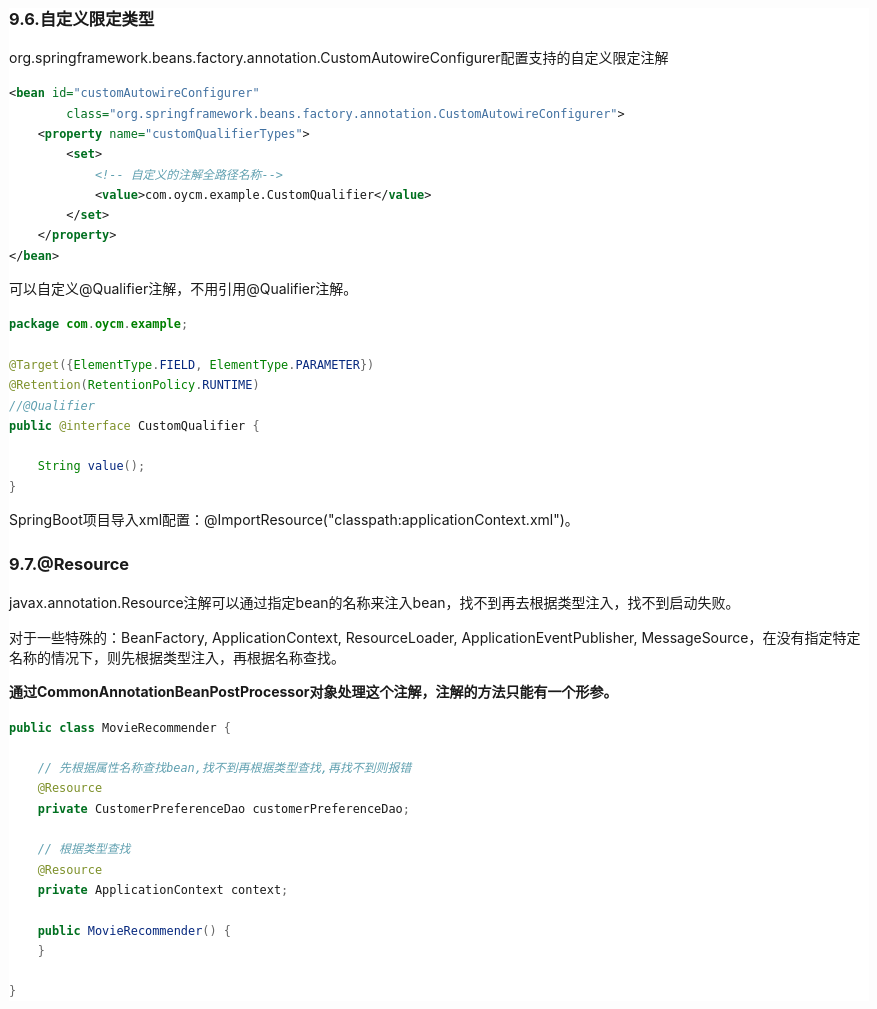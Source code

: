 

### 9.6.自定义限定类型

org.springframework.beans.factory.annotation.CustomAutowireConfigurer配置支持的自定义限定注解

~~~xml
<bean id="customAutowireConfigurer"
        class="org.springframework.beans.factory.annotation.CustomAutowireConfigurer">
    <property name="customQualifierTypes">
        <set>
            <!-- 自定义的注解全路径名称-->
            <value>com.oycm.example.CustomQualifier</value>
        </set>
    </property>
</bean>

~~~

可以自定义@Qualifier注解，不用引用@Qualifier注解。

~~~java
package com.oycm.example;

@Target({ElementType.FIELD, ElementType.PARAMETER})
@Retention(RetentionPolicy.RUNTIME)
//@Qualifier
public @interface CustomQualifier {

    String value();
}

~~~

SpringBoot项目导入xml配置：@ImportResource("classpath:applicationContext.xml")。



### 9.7.@Resource

javax.annotation.Resource注解可以通过指定bean的名称来注入bean，找不到再去根据类型注入，找不到启动失败。

对于一些特殊的：BeanFactory, ApplicationContext, ResourceLoader, ApplicationEventPublisher, MessageSource，在没有指定特定名称的情况下，则先根据类型注入，再根据名称查找。

**通过CommonAnnotationBeanPostProcessor对象处理这个注解，注解的方法只能有一个形参。**

~~~java
public class MovieRecommender {

    // 先根据属性名称查找bean,找不到再根据类型查找,再找不到则报错
    @Resource
    private CustomerPreferenceDao customerPreferenceDao;

    // 根据类型查找
    @Resource
    private ApplicationContext context; 

    public MovieRecommender() {
    }

}

~~~
